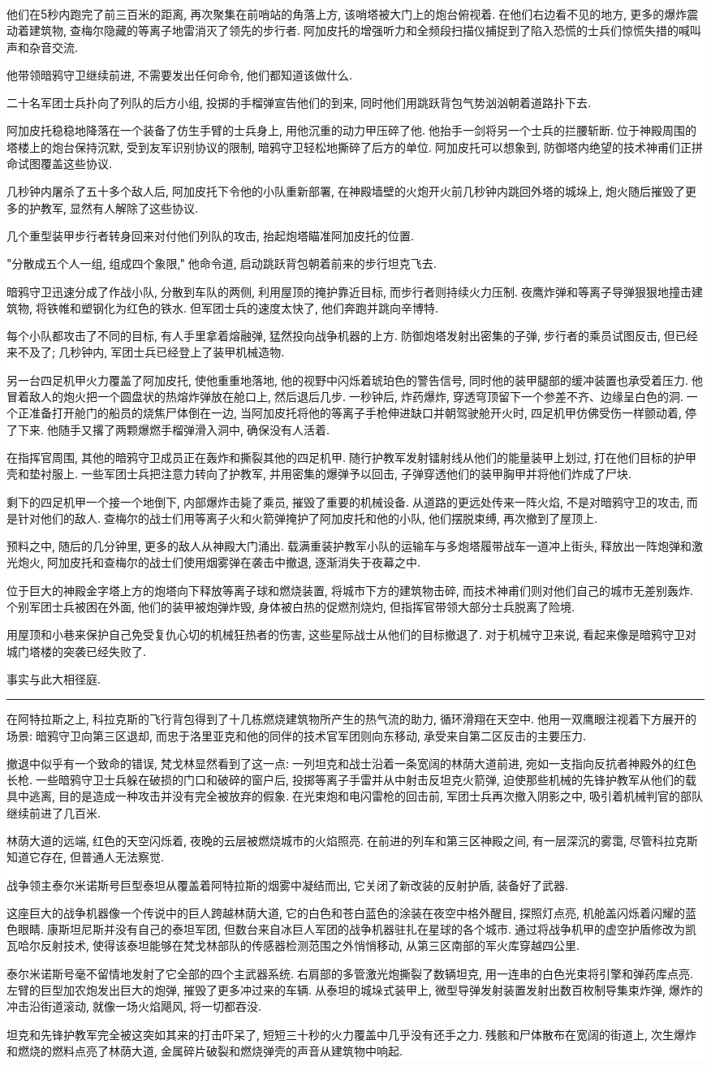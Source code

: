 他们在5秒内跑完了前三百米的距离, 再次聚集在前哨站的角落上方, 该哨塔被大门上的炮台俯视着. 在他们右边看不见的地方, 更多的爆炸震动着建筑物, 查梅尔隐藏的等离子地雷消灭了领先的步行者. 阿加皮托的增强听力和全频段扫描仪捕捉到了陷入恐慌的士兵们惊慌失措的喊叫声和杂音交流.

他带领暗鸦守卫继续前进, 不需要发出任何命令, 他们都知道该做什么.

二十名军团士兵扑向了列队的后方小组, 投掷的手榴弹宣告他们的到来, 同时他们用跳跃背包气势汹汹朝着道路扑下去.

阿加皮托稳稳地降落在一个装备了仿生手臂的士兵身上, 用他沉重的动力甲压碎了他. 他抬手一剑将另一个士兵的拦腰斩断. 位于神殿周围的塔楼上的炮台保持沉默, 受到友军识别协议的限制, 暗鸦守卫轻松地撕碎了后方的单位. 阿加皮托可以想象到, 防御塔内绝望的技术神甫们正拼命试图覆盖这些协议.

几秒钟内屠杀了五十多个敌人后, 阿加皮托下令他的小队重新部署, 在神殿墙壁的火炮开火前几秒钟内跳回外塔的城垛上, 炮火随后摧毁了更多的护教军, 显然有人解除了这些协议.

几个重型装甲步行者转身回来对付他们列队的攻击, 抬起炮塔瞄准阿加皮托的位置.

"分散成五个人一组, 组成四个象限," 他命令道, 启动跳跃背包朝着前来的步行坦克飞去.

暗鸦守卫迅速分成了作战小队, 分散到车队的两侧, 利用屋顶的掩护靠近目标, 而步行者则持续火力压制. 夜鹰炸弹和等离子导弹狠狠地撞击建筑物, 将铁帷和塑钢化为红色的铁水. 但军团士兵的速度太快了, 他们奔跑并跳向辛博特.

每个小队都攻击了不同的目标, 有人手里拿着熔融弹, 猛然投向战争机器的上方. 防御炮塔发射出密集的子弹, 步行者的乘员试图反击, 但已经来不及了; 几秒钟内, 军团士兵已经登上了装甲机械造物.

另一台四足机甲火力覆盖了阿加皮托, 使他重重地落地, 他的视野中闪烁着琥珀色的警告信号, 同时他的装甲腿部的缓冲装置也承受着压力. 他冒着敌人的炮火把一个圆盘状的热熔炸弹放在舱口上, 然后退后几步. 一秒钟后, 炸药爆炸, 穿透穹顶留下一个参差不齐、边缘呈白色的洞. 一个正准备打开舱门的船员的烧焦尸体倒在一边, 当阿加皮托将他的等离子手枪伸进缺口并朝驾驶舱开火时, 四足机甲仿佛受伤一样颤动着, 停了下来. 他随手又撂了两颗爆燃手榴弹滑入洞中, 确保没有人活着.

在指挥官周围, 其他的暗鸦守卫成员正在轰炸和撕裂其他的四足机甲. 随行护教军发射镭射线从他们的能量装甲上划过, 打在他们目标的护甲壳和垫衬服上. 一些军团士兵把注意力转向了护教军, 并用密集的爆弹予以回击, 子弹穿透他们的装甲胸甲并将他们炸成了尸块.

剩下的四足机甲一个接一个地倒下, 内部爆炸击毙了乘员, 摧毁了重要的机械设备. 从道路的更远处传来一阵火焰, 不是对暗鸦守卫的攻击, 而是针对他们的敌人. 查梅尔的战士们用等离子火和火箭弹掩护了阿加皮托和他的小队, 他们摆脱束缚, 再次撤到了屋顶上.

预料之中, 随后的几分钟里, 更多的敌人从神殿大门涌出. 载满重装护教军小队的运输车与多炮塔履带战车一道冲上街头, 释放出一阵炮弹和激光炮火, 阿加皮托和查梅尔的战士们使用烟雾弹在袭击中撤退, 逐渐消失于夜幕之中.

位于巨大的神殿金字塔上方的炮塔向下释放等离子球和燃烧装置, 将城市下方的建筑物击碎, 而技术神甫们则对他们自己的城市无差别轰炸. 个别军团士兵被困在外面, 他们的装甲被炮弹炸毁, 身体被白热的促燃剂烧灼, 但指挥官带领大部分士兵脱离了险境.

用屋顶和小巷来保护自己免受复仇心切的机械狂热者的伤害, 这些星际战士从他们的目标撤退了. 对于机械守卫来说, 看起来像是暗鸦守卫对城门塔楼的突袭已经失败了.

事实与此大相径庭.

--------

在阿特拉斯之上, 科拉克斯的飞行背包得到了十几栋燃烧建筑物所产生的热气流的助力, 循环滑翔在天空中. 他用一双鹰眼注视着下方展开的场景: 暗鸦守卫向第三区退却, 而忠于洛里亚克和他的同伴的技术官军团则向东移动, 承受来自第二区反击的主要压力.

撤退中似乎有一个致命的错误, 梵戈林显然看到了这一点: 一列坦克和战士沿着一条宽阔的林荫大道前进, 宛如一支指向反抗者神殿外的红色长枪. 一些暗鸦守卫士兵躲在破损的门口和破碎的窗户后, 投掷等离子手雷并从中射击反坦克火箭弹, 迫使那些机械的先锋护教军从他们的载具中逃离, 目的是造成一种攻击并没有完全被放弃的假象. 在光束炮和电闪雷枪的回击前, 军团士兵再次撤入阴影之中, 吸引着机械判官的部队继续前进了几百米.

林荫大道的远端, 红色的天空闪烁着, 夜晚的云层被燃烧城市的火焰照亮. 在前进的列车和第三区神殿之间, 有一层深沉的雾霭, 尽管科拉克斯知道它存在, 但普通人无法察觉.

战争领主泰尔米诺斯号巨型泰坦从覆盖着阿特拉斯的烟雾中凝结而出, 它关闭了新改装的反射护盾, 装备好了武器.

这座巨大的战争机器像一个传说中的巨人跨越林荫大道, 它的白色和苍白蓝色的涂装在夜空中格外醒目, 探照灯点亮, 机舱盖闪烁着闪耀的蓝色眼睛. 康斯坦尼斯并没有自己的泰坦军团, 但数台来自冰巨人军团的战争机器驻扎在星球的各个城市. 通过将战争机甲的虚空护盾修改为凯瓦哈尔反射技术, 使得该泰坦能够在梵戈林部队的传感器检测范围之外悄悄移动, 从第三区南部的军火库穿越四公里.

泰尔米诺斯号毫不留情地发射了它全部的四个主武器系统. 右肩部的多管激光炮撕裂了数辆坦克, 用一连串的白色光束将引擎和弹药库点亮. 左臂的巨型加农炮发出巨大的炮弹, 摧毁了更多冲过来的车辆. 从泰坦的城垛式装甲上, 微型导弹发射装置发射出数百枚制导集束炸弹, 爆炸的冲击沿街道滚动, 就像一场火焰飓风, 将一切都吞没.

坦克和先锋护教军完全被这突如其来的打击吓呆了, 短短三十秒的火力覆盖中几乎没有还手之力. 残骸和尸体散布在宽阔的街道上, 次生爆炸和燃烧的燃料点亮了林荫大道, 金属碎片破裂和燃烧弹壳的声音从建筑物中响起.
